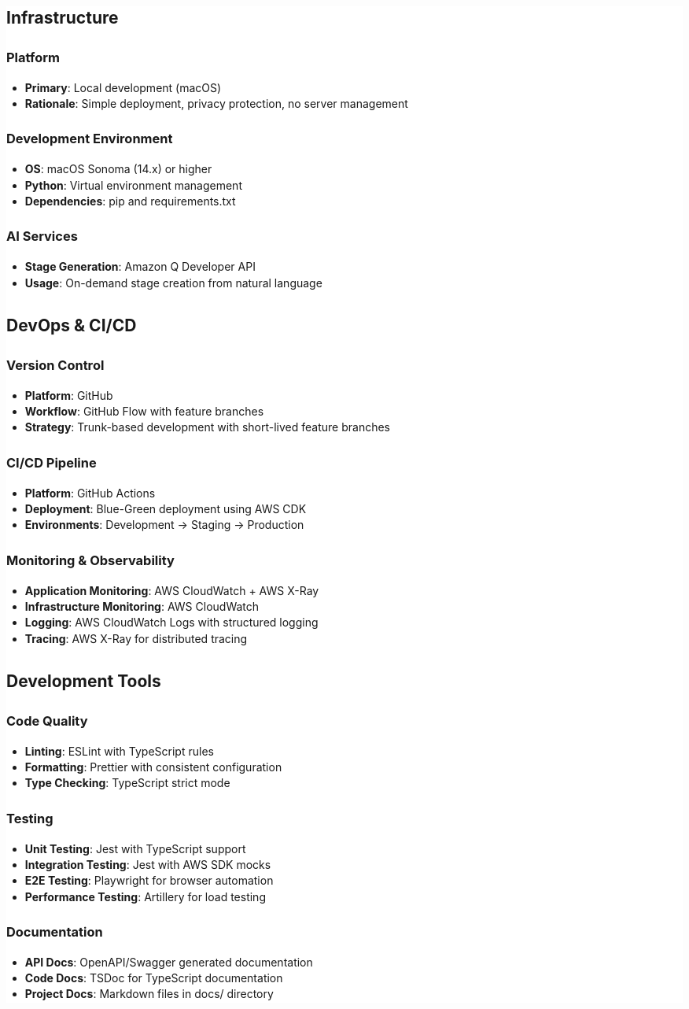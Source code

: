 ## Infrastructure

### Platform
- **Primary**: Local development (macOS)
- **Rationale**: Simple deployment, privacy protection, no server management

### Development Environment
- **OS**: macOS Sonoma (14.x) or higher
- **Python**: Virtual environment management
- **Dependencies**: pip and requirements.txt

### AI Services
- **Stage Generation**: Amazon Q Developer API
- **Usage**: On-demand stage creation from natural language

## DevOps & CI/CD

### Version Control
- **Platform**: GitHub
- **Workflow**: GitHub Flow with feature branches
- **Strategy**: Trunk-based development with short-lived feature branches

### CI/CD Pipeline
- **Platform**: GitHub Actions
- **Deployment**: Blue-Green deployment using AWS CDK
- **Environments**: Development → Staging → Production

### Monitoring & Observability
- **Application Monitoring**: AWS CloudWatch + AWS X-Ray
- **Infrastructure Monitoring**: AWS CloudWatch
- **Logging**: AWS CloudWatch Logs with structured logging
- **Tracing**: AWS X-Ray for distributed tracing

## Development Tools

### Code Quality
- **Linting**: ESLint with TypeScript rules
- **Formatting**: Prettier with consistent configuration
- **Type Checking**: TypeScript strict mode

### Testing
- **Unit Testing**: Jest with TypeScript support
- **Integration Testing**: Jest with AWS SDK mocks
- **E2E Testing**: Playwright for browser automation
- **Performance Testing**: Artillery for load testing

### Documentation
- **API Docs**: OpenAPI/Swagger generated documentation
- **Code Docs**: TSDoc for TypeScript documentation
- **Project Docs**: Markdown files in docs/ directory
